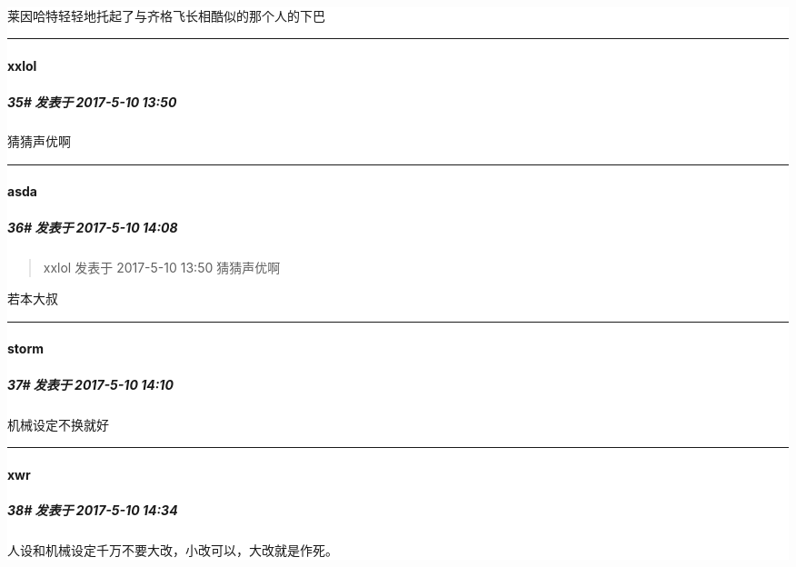 


莱因哈特轻轻地托起了与齐格飞长相酷似的那个人的下巴







*****

####  xxlol  
##### 35#       发表于 2017-5-10 13:50




猜猜声优啊







*****

####  asda  
##### 36#       发表于 2017-5-10 14:08



<blockquote>xxlol 发表于 2017-5-10 13:50
猜猜声优啊</blockquote>
若本大叔







*****

####  storm  
##### 37#       发表于 2017-5-10 14:10




机械设定不换就好







*****

####  xwr  
##### 38#       发表于 2017-5-10 14:34




人设和机械设定千万不要大改，小改可以，大改就是作死。

